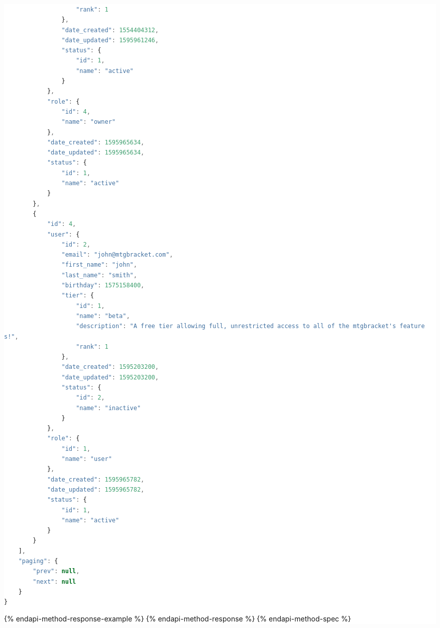 ```javascript
                    "rank": 1
                },
                "date_created": 1554404312,
                "date_updated": 1595961246,
                "status": {
                    "id": 1,
                    "name": "active"
                }
            },
            "role": {
                "id": 4,
                "name": "owner"
            },
            "date_created": 1595965634,
            "date_updated": 1595965634,
            "status": {
                "id": 1,
                "name": "active"
            }
        },
        {
            "id": 4,
            "user": {
                "id": 2,
                "email": "john@mtgbracket.com",
                "first_name": "john",
                "last_name": "smith",
                "birthday": 1575158400,
                "tier": {
                    "id": 1,
                    "name": "beta",
                    "description": "A free tier allowing full, unrestricted access to all of the mtgbracket's features!",
                    "rank": 1
                },
                "date_created": 1595203200,
                "date_updated": 1595203200,
                "status": {
                    "id": 2,
                    "name": "inactive"
                }
            },
            "role": {
                "id": 1,
                "name": "user"
            },
            "date_created": 1595965782,
            "date_updated": 1595965782,
            "status": {
                "id": 1,
                "name": "active"
            }
        }
    ],
    "paging": {
        "prev": null,
        "next": null
    }
}
```
{% endapi-method-response-example %}
{% endapi-method-response %}
{% endapi-method-spec %}